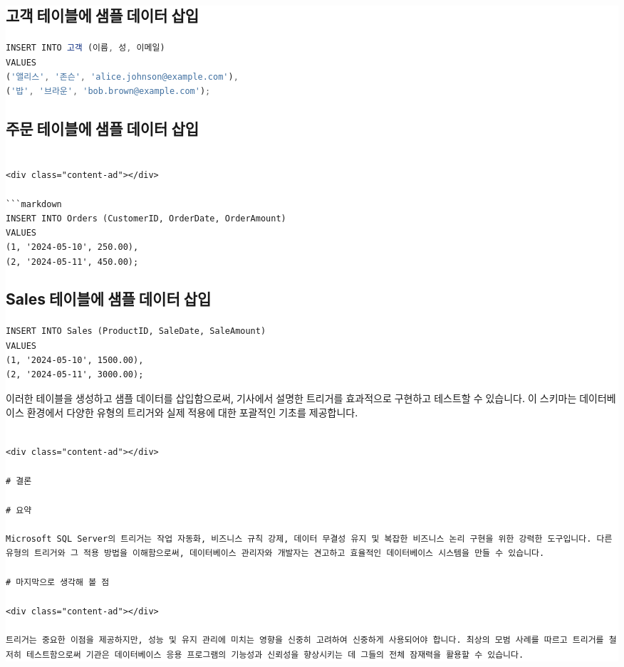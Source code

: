 ## 고객 테이블에 샘플 데이터 삽입

```js
INSERT INTO 고객 (이름, 성, 이메일)
VALUES
('앨리스', '존슨', 'alice.johnson@example.com'),
('밥', '브라운', 'bob.brown@example.com');
```

## 주문 테이블에 샘플 데이터 삽입
```

<div class="content-ad"></div>

```markdown
INSERT INTO Orders (CustomerID, OrderDate, OrderAmount)
VALUES
(1, '2024-05-10', 250.00),
(2, '2024-05-11', 450.00);
```

## Sales 테이블에 샘플 데이터 삽입

```markdown
INSERT INTO Sales (ProductID, SaleDate, SaleAmount)
VALUES
(1, '2024-05-10', 1500.00),
(2, '2024-05-11', 3000.00);
```

이러한 테이블을 생성하고 샘플 데이터를 삽입함으로써, 기사에서 설명한 트리거를 효과적으로 구현하고 테스트할 수 있습니다. 이 스키마는 데이터베이스 환경에서 다양한 유형의 트리거와 실제 적용에 대한 포괄적인 기초를 제공합니다.
```

<div class="content-ad"></div>

# 결론

# 요약

Microsoft SQL Server의 트리거는 작업 자동화, 비즈니스 규칙 강제, 데이터 무결성 유지 및 복잡한 비즈니스 논리 구현을 위한 강력한 도구입니다. 다른 유형의 트리거와 그 적용 방법을 이해함으로써, 데이터베이스 관리자와 개발자는 견고하고 효율적인 데이터베이스 시스템을 만들 수 있습니다.

# 마지막으로 생각해 볼 점

<div class="content-ad"></div>

트리거는 중요한 이점을 제공하지만, 성능 및 유지 관리에 미치는 영향을 신중히 고려하여 신중하게 사용되어야 합니다. 최상의 모범 사례를 따르고 트리거를 철저히 테스트함으로써 기관은 데이터베이스 응용 프로그램의 기능성과 신뢰성을 향상시키는 데 그들의 전체 잠재력을 활용할 수 있습니다.
